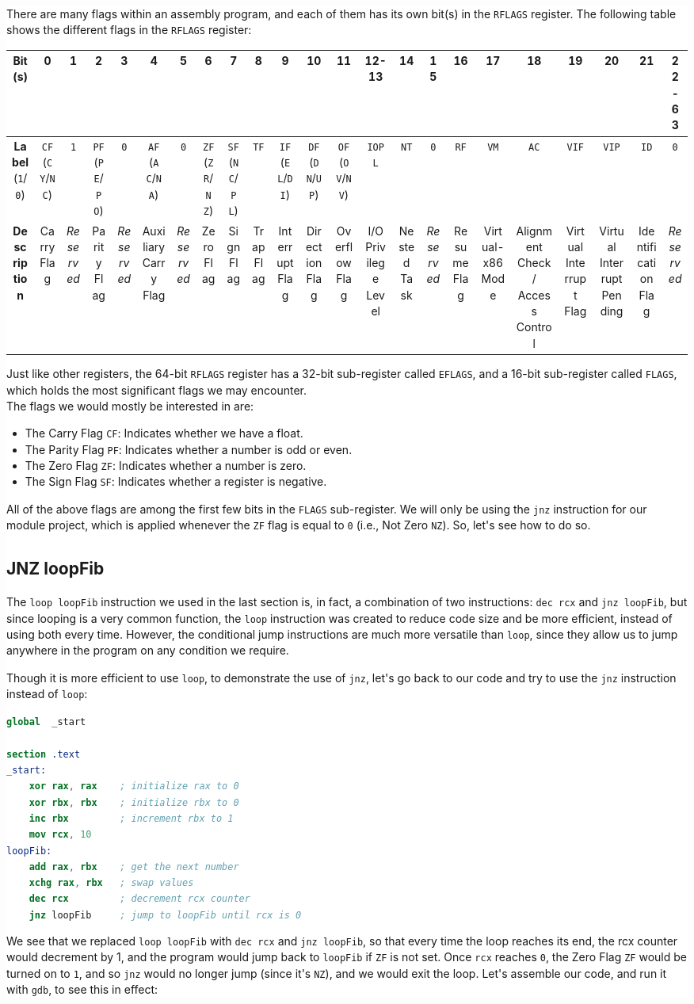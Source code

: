 There are many flags within an assembly program, and each of them has its own bit(s) in the `RFLAGS` register. The following table shows the different flags in the `RFLAGS` register:

| Bit(s) | 0 | 1 | 2 | 3 | 4 | 5 | 6 | 7 | 8 | 9 | 10 | 11 | 12-13 | 14 | 15 | 16 | 17 | 18 | 19 | 20 | 21 | 22-63 |
| :-: | :-: | :-: | :-: | :-: | :-: | :-: | :-: | :-: | :-: | :-: | :-: | :-: | :-: | :-: | :-: | :-: | :-: | :-: | :-: | :-: | :-: | :-: |
| **Label** (`1`/`0`) | `CF` (`CY`/`NC`) | `1` | `PF` (`PE`/`PO`) | `0` | `AF` (`AC`/`NA`) | `0` | `ZF` (`ZR`/`NZ`) | `SF` (`NC`/`PL`) | `TF` | `IF` (`EL`/`DI`) | `DF` (`DN`/`UP`) | `OF` (`OV`/`NV`) | `IOPL` | `NT` | `0` | `RF` | `VM` | `AC` | `VIF` | `VIP` | `ID` | `0` |
| **Description** | Carry Flag | _Reserved_ | Parity Flag | _Reserved_ | Auxiliary Carry Flag | _Reserved_ | Zero Flag | Sign Flag | Trap Flag | Interrupt Flag | Direction Flag | Overflow Flag | I/O Privilege Level | Nested Task | _Reserved_ | Resume Flag | Virtual-x86 Mode | Alignment Check / Access Control | Virtual Interrupt Flag | Virtual Interrupt Pending | Identification Flag | _Reserved_ |

Just like other registers, the 64-bit `RFLAGS` register has a 32-bit sub-register called `EFLAGS`, and a 16-bit sub-register called `FLAGS`, which holds the most significant flags we may encounter.  
The flags we would mostly be interested in are:

- The Carry Flag `CF`: Indicates whether we have a float.
- The Parity Flag `PF`: Indicates whether a number is odd or even.
- The Zero Flag `ZF`: Indicates whether a number is zero.
- The Sign Flag `SF`: Indicates whether a register is negative.

All of the above flags are among the first few bits in the `FLAGS` sub-register. We will only be using the `jnz` instruction for our module project, which is applied whenever the `ZF` flag is equal to `0` (i.e., Not Zero `NZ`). So, let's see how to do so.

## JNZ loopFib
The `loop loopFib` instruction we used in the last section is, in fact, a combination of two instructions: `dec rcx` and `jnz loopFib`, but since looping is a very common function, the `loop` instruction was created to reduce code size and be more efficient, instead of using both every time. However, the conditional jump instructions are much more versatile than `loop`, since they allow us to jump anywhere in the program on any condition we require.

Though it is more efficient to use `loop`, to demonstrate the use of `jnz`, let's go back to our code and try to use the `jnz` instruction instead of `loop`:
```nasm
global  _start

section .text
_start:
    xor rax, rax    ; initialize rax to 0
    xor rbx, rbx    ; initialize rbx to 0
    inc rbx         ; increment rbx to 1
    mov rcx, 10
loopFib:
    add rax, rbx    ; get the next number
    xchg rax, rbx   ; swap values
    dec rcx			; decrement rcx counter
    jnz loopFib		; jump to loopFib until rcx is 0
```
We see that we replaced `loop loopFib` with `dec rcx` and `jnz loopFib`, so that every time the loop reaches its end, the rcx counter would decrement by 1, and the program would jump back to `loopFib` if `ZF` is not set. Once `rcx` reaches `0`, the Zero Flag `ZF` would be turned on to `1`, and so `jnz` would no longer jump (since it's `NZ`), and we would exit the loop. Let's assemble our code, and run it with `gdb`, to see this in effect:
